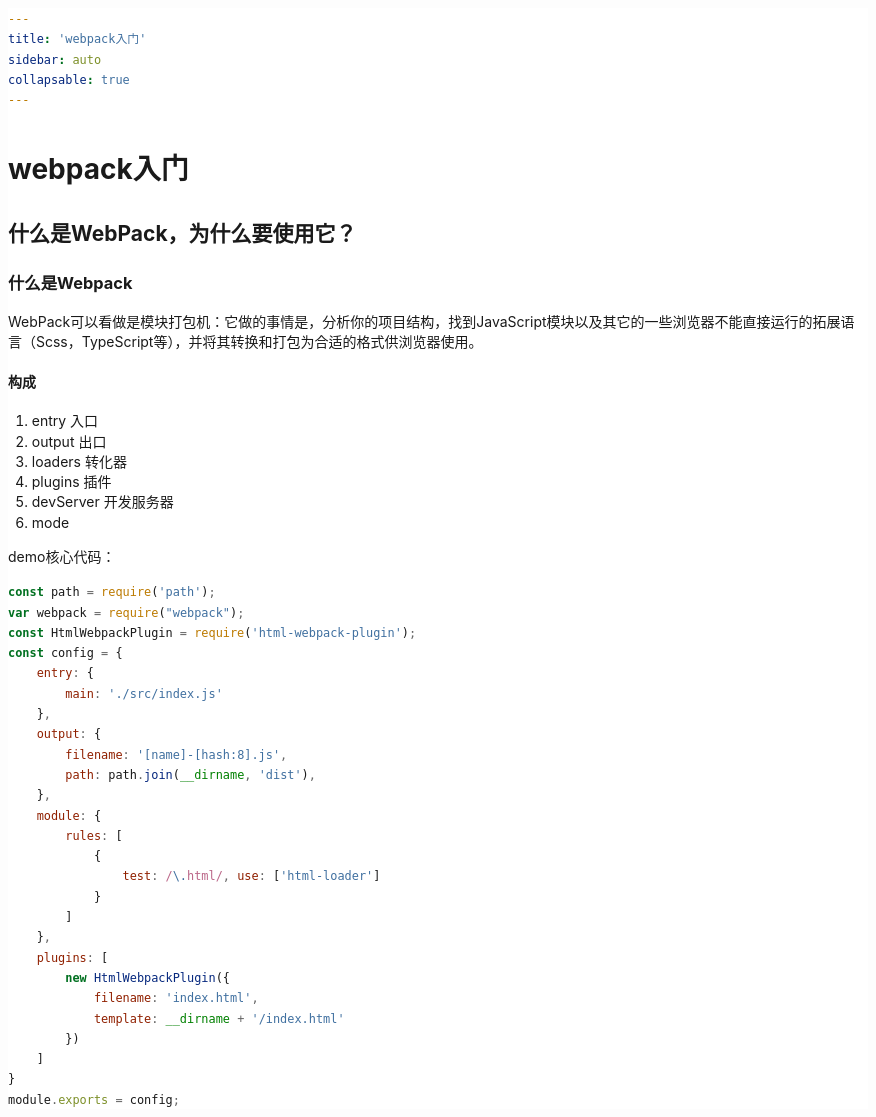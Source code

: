 ```yaml
---
title: 'webpack入门'
sidebar: auto
collapsable: true
---
```

# webpack入门

## 什么是WebPack，为什么要使用它？

### 什么是Webpack

WebPack可以看做是模块打包机：它做的事情是，分析你的项目结构，找到JavaScript模块以及其它的一些浏览器不能直接运行的拓展语言（Scss，TypeScript等），并将其转换和打包为合适的格式供浏览器使用。<br/>

#### 构成
1. entry 入口
2. output 出口
3. loaders 转化器
4. plugins 插件
5. devServer 开发服务器
6. mode

demo核心代码：

```js
const path = require('path'); 
var webpack = require("webpack");
const HtmlWebpackPlugin = require('html-webpack-plugin');
const config = {
    entry: {
        main: './src/index.js'
    },
    output: {
        filename: '[name]-[hash:8].js',
        path: path.join(__dirname, 'dist'),
    },
    module: {
        rules: [
            {
                test: /\.html/, use: ['html-loader']
            }
        ]
    },
    plugins: [
        new HtmlWebpackPlugin({
            filename: 'index.html',
            template: __dirname + '/index.html'
        })
    ]
}
module.exports = config;
```
